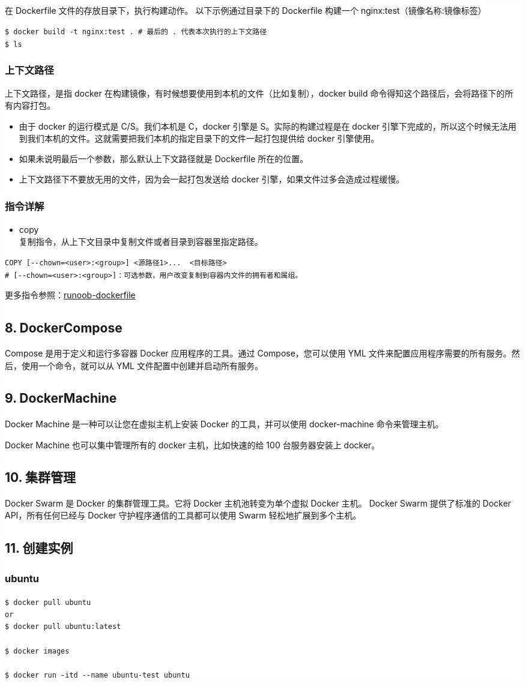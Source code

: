 
在 Dockerfile 文件的存放目录下，执行构建动作。
以下示例通过目录下的 Dockerfile 构建一个 nginx:test（镜像名称:镜像标签）
```
$ docker build -t nginx:test . # 最后的 . 代表本次执行的上下文路径
$ ls
```

### 上下文路径
上下文路径，是指 docker 在构建镜像，有时候想要使用到本机的文件（比如复制），docker build 命令得知这个路径后，会将路径下的所有内容打包。
- 由于 docker 的运行模式是 C/S。我们本机是 C，docker 引擎是 S。实际的构建过程是在 docker 引擎下完成的，所以这个时候无法用到我们本机的文件。这就需要把我们本机的指定目录下的文件一起打包提供给 docker 引擎使用。

- 如果未说明最后一个参数，那么默认上下文路径就是 Dockerfile 所在的位置。
- 上下文路径下不要放无用的文件，因为会一起打包发送给 docker 引擎，如果文件过多会造成过程缓慢。

### 指令详解
- copy  
复制指令，从上下文目录中复制文件或者目录到容器里指定路径。
```
COPY [--chown=<user>:<group>] <源路径1>...  <目标路径>
# [--chown=<user>:<group>]：可选参数，用户改变复制到容器内文件的拥有者和属组。
```
更多指令参照：[runoob-dockerfile](https://www.runoob.com/docker/docker-dockerfile.html)

## 8. DockerCompose
Compose 是用于定义和运行多容器 Docker 应用程序的工具。通过 Compose，您可以使用 YML 文件来配置应用程序需要的所有服务。然后，使用一个命令，就可以从 YML 文件配置中创建并启动所有服务。


## 9. DockerMachine
Docker Machine 是一种可以让您在虚拟主机上安装 Docker 的工具，并可以使用 docker-machine 命令来管理主机。

Docker Machine 也可以集中管理所有的 docker 主机，比如快速的给 100 台服务器安装上 docker。


## 10. 集群管理
Docker Swarm 是 Docker 的集群管理工具。它将 Docker 主机池转变为单个虚拟 Docker 主机。 Docker Swarm 提供了标准的 Docker API，所有任何已经与 Docker 守护程序通信的工具都可以使用 Swarm 轻松地扩展到多个主机。


## 11. 创建实例
### ubuntu
```
$ docker pull ubuntu
or
$ docker pull ubuntu:latest

$ docker images

$ docker run -itd --name ubuntu-test ubuntu
```
